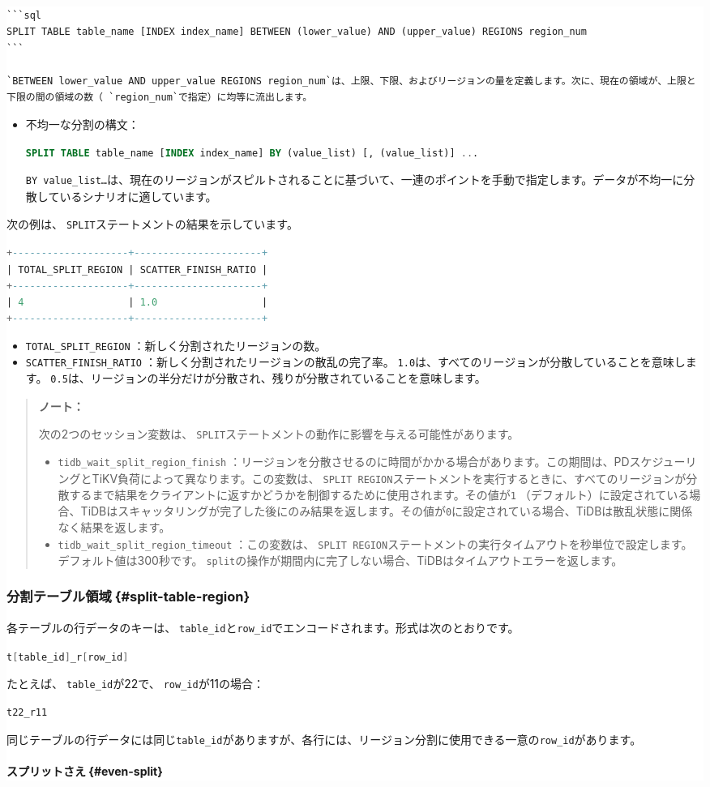     
    ```sql
    SPLIT TABLE table_name [INDEX index_name] BETWEEN (lower_value) AND (upper_value) REGIONS region_num
    ```

    `BETWEEN lower_value AND upper_value REGIONS region_num`は、上限、下限、およびリージョンの量を定義します。次に、現在の領域が、上限と下限の間の領域の数（ `region_num`で指定）に均等に流出します。

-   不均一な分割の構文：

    
    ```sql
    SPLIT TABLE table_name [INDEX index_name] BY (value_list) [, (value_list)] ...
    ```

    `BY value_list…`は、現在のリージョンがスピルトされることに基づいて、一連のポイントを手動で指定します。データが不均一に分散しているシナリオに適しています。

次の例は、 `SPLIT`ステートメントの結果を示しています。

```sql
+--------------------+----------------------+
| TOTAL_SPLIT_REGION | SCATTER_FINISH_RATIO |
+--------------------+----------------------+
| 4                  | 1.0                  |
+--------------------+----------------------+
```

-   `TOTAL_SPLIT_REGION` ：新しく分割されたリージョンの数。
-   `SCATTER_FINISH_RATIO` ：新しく分割されたリージョンの散乱の完了率。 `1.0`は、すべてのリージョンが分散していることを意味します。 `0.5`は、リージョンの半分だけが分散され、残りが分散されていることを意味します。

> **ノート：**
>
> 次の2つのセッション変数は、 `SPLIT`ステートメントの動作に影響を与える可能性があります。
>
> -   `tidb_wait_split_region_finish` ：リージョンを分散させるのに時間がかかる場合があります。この期間は、PDスケジューリングとTiKV負荷によって異なります。この変数は、 `SPLIT REGION`ステートメントを実行するときに、すべてのリージョンが分散するまで結果をクライアントに返すかどうかを制御するために使用されます。その値が`1` （デフォルト）に設定されている場合、TiDBはスキャッタリングが完了した後にのみ結果を返します。その値が`0`に設定されている場合、TiDBは散乱状態に関係なく結果を返します。
> -   `tidb_wait_split_region_timeout` ：この変数は、 `SPLIT REGION`ステートメントの実行タイムアウトを秒単位で設定します。デフォルト値は300秒です。 `split`の操作が期間内に完了しない場合、TiDBはタイムアウトエラーを返します。

### 分割テーブル領域 {#split-table-region}

各テーブルの行データのキーは、 `table_id`と`row_id`でエンコードされます。形式は次のとおりです。

```go
t[table_id]_r[row_id]
```

たとえば、 `table_id`が22で、 `row_id`が11の場合：

```go
t22_r11
```

同じテーブルの行データには同じ`table_id`がありますが、各行には、リージョン分割に使用できる一意の`row_id`があります。

#### スプリットさえ {#even-split}
